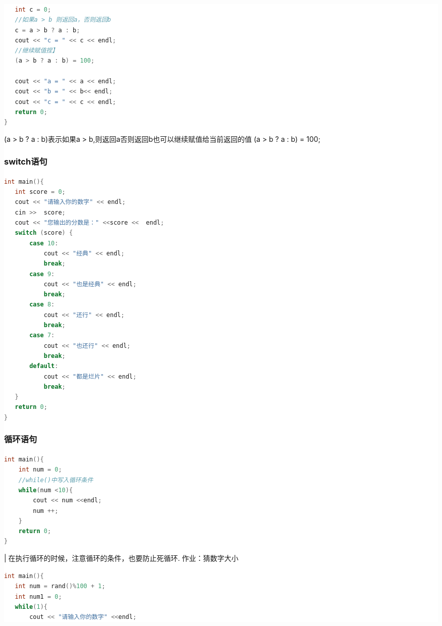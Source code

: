  ```c++
    int c = 0;  
    //如果a > b 则返回a，否则返回b  
    c = a > b ? a : b;  
    cout << "c = " << c << endl;  
    //继续赋值捏】  
    (a > b ? a : b) = 100;  
  
    cout << "a = " << a << endl;  
    cout << "b = " << b<< endl;  
    cout << "c = " << c << endl;  
    return 0;  
}
```
(a > b ? a : b)表示如果a > b,则返回a否则返回b也可以继续赋值给当前返回的值 (a > b ? a : b) = 100; 
### switch语句
 ```c++
 int main(){  
    int score = 0;  
    cout << "请输入你的数字" << endl;  
    cin >>  score;  
    cout << "您输出的分数是：" <<score <<  endl;  
    switch (score) {  
        case 10:  
            cout << "经典" << endl;  
            break;  
        case 9:  
            cout << "也是经典" << endl;  
            break;  
        case 8:  
            cout << "还行" << endl;  
            break;  
        case 7:  
            cout << "也还行" << endl;  
            break;  
        default:  
            cout << "都是烂片" << endl;  
            break;  
    }  
    return 0;  
}
```

### 循环语句
```c++
int main(){  
    int num = 0;  
    //while()中写入循环条件  
    while(num <10){  
        cout << num <<endl;  
        num ++;  
    }  
    return 0;  
}
```
| 在执行循环的时候，注意循环的条件，也要防止死循环.
作业：猜数字大小
```c++
int main(){  
   int num = rand()%100 + 1;  
   int num1 = 0;  
   while(1){  
       cout << "请输入你的数字" <<endl;  
```
